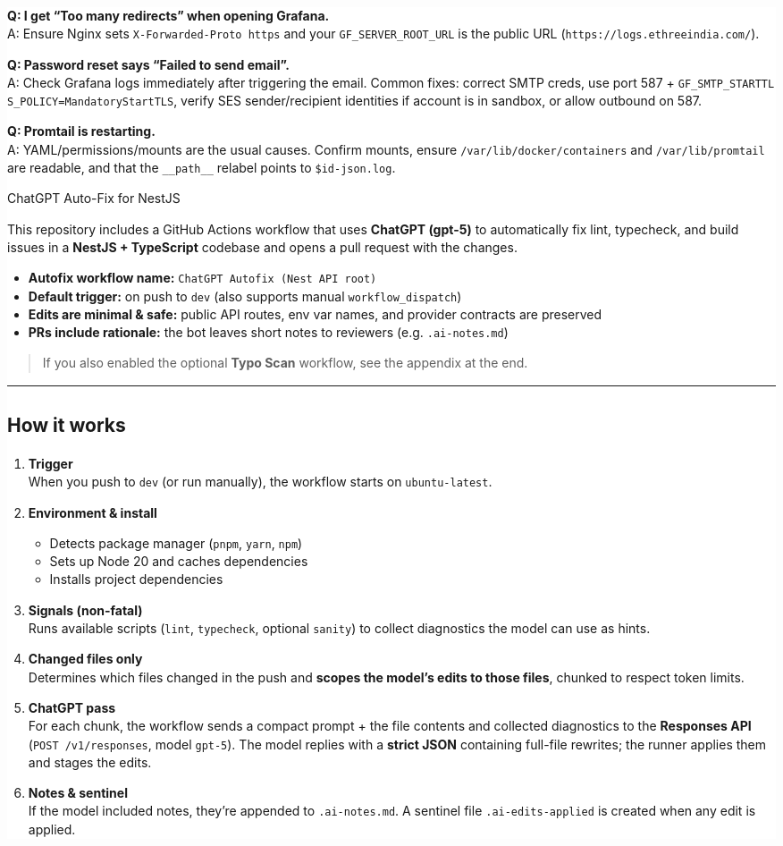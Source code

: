 **Q: I get “Too many redirects” when opening Grafana.**  
A: Ensure Nginx sets `X-Forwarded-Proto https` and your `GF_SERVER_ROOT_URL` is the public URL (`https://logs.ethreeindia.com/`).

**Q: Password reset says “Failed to send email”.**  
A: Check Grafana logs immediately after triggering the email. Common fixes: correct SMTP creds, use port 587 + `GF_SMTP_STARTTLS_POLICY=MandatoryStartTLS`, verify SES sender/recipient identities if account is in sandbox, or allow outbound on 587.

**Q: Promtail is restarting.**  
A: YAML/permissions/mounts are the usual causes. Confirm mounts, ensure `/var/lib/docker/containers` and `/var/lib/promtail` are readable, and that the `__path__` relabel points to `$id-json.log`.

ChatGPT Auto-Fix for NestJS

This repository includes a GitHub Actions workflow that uses **ChatGPT (gpt-5)** to automatically fix lint, typecheck, and build issues in a **NestJS + TypeScript** codebase and opens a pull request with the changes.

- **Autofix workflow name:** `ChatGPT Autofix (Nest API root)`
- **Default trigger:** on push to `dev` (also supports manual `workflow_dispatch`)
- **Edits are minimal & safe:** public API routes, env var names, and provider contracts are preserved
- **PRs include rationale:** the bot leaves short notes to reviewers (e.g. `.ai-notes.md`)

> If you also enabled the optional **Typo Scan** workflow, see the appendix at the end.

---

## How it works

1. **Trigger**  
   When you push to `dev` (or run manually), the workflow starts on `ubuntu-latest`.

2. **Environment & install**
   - Detects package manager (`pnpm`, `yarn`, `npm`)
   - Sets up Node 20 and caches dependencies
   - Installs project dependencies

3. **Signals (non-fatal)**  
   Runs available scripts (`lint`, `typecheck`, optional `sanity`) to collect diagnostics the model can use as hints.

4. **Changed files only**  
   Determines which files changed in the push and **scopes the model’s edits to those files**, chunked to respect token limits.

5. **ChatGPT pass**  
   For each chunk, the workflow sends a compact prompt + the file contents and collected diagnostics to the **Responses API**  
   (`POST /v1/responses`, model `gpt-5`). The model replies with a **strict JSON** containing full-file rewrites; the runner applies them and stages the edits.

6. **Notes & sentinel**  
   If the model included notes, they’re appended to `.ai-notes.md`. A sentinel file `.ai-edits-applied` is created when any edit is applied.
